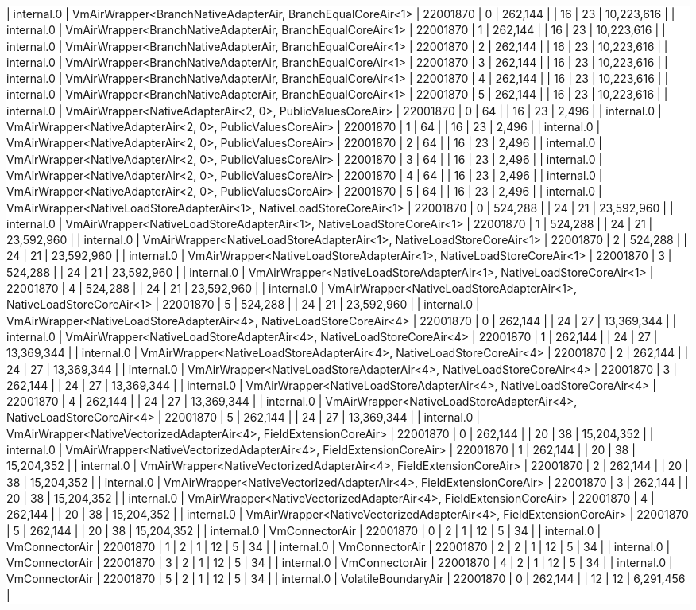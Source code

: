 | internal.0 | VmAirWrapper<BranchNativeAdapterAir, BranchEqualCoreAir<1> | 22001870 | 0 | 262,144 |  | 16 | 23 | 10,223,616 | 
| internal.0 | VmAirWrapper<BranchNativeAdapterAir, BranchEqualCoreAir<1> | 22001870 | 1 | 262,144 |  | 16 | 23 | 10,223,616 | 
| internal.0 | VmAirWrapper<BranchNativeAdapterAir, BranchEqualCoreAir<1> | 22001870 | 2 | 262,144 |  | 16 | 23 | 10,223,616 | 
| internal.0 | VmAirWrapper<BranchNativeAdapterAir, BranchEqualCoreAir<1> | 22001870 | 3 | 262,144 |  | 16 | 23 | 10,223,616 | 
| internal.0 | VmAirWrapper<BranchNativeAdapterAir, BranchEqualCoreAir<1> | 22001870 | 4 | 262,144 |  | 16 | 23 | 10,223,616 | 
| internal.0 | VmAirWrapper<BranchNativeAdapterAir, BranchEqualCoreAir<1> | 22001870 | 5 | 262,144 |  | 16 | 23 | 10,223,616 | 
| internal.0 | VmAirWrapper<NativeAdapterAir<2, 0>, PublicValuesCoreAir> | 22001870 | 0 | 64 |  | 16 | 23 | 2,496 | 
| internal.0 | VmAirWrapper<NativeAdapterAir<2, 0>, PublicValuesCoreAir> | 22001870 | 1 | 64 |  | 16 | 23 | 2,496 | 
| internal.0 | VmAirWrapper<NativeAdapterAir<2, 0>, PublicValuesCoreAir> | 22001870 | 2 | 64 |  | 16 | 23 | 2,496 | 
| internal.0 | VmAirWrapper<NativeAdapterAir<2, 0>, PublicValuesCoreAir> | 22001870 | 3 | 64 |  | 16 | 23 | 2,496 | 
| internal.0 | VmAirWrapper<NativeAdapterAir<2, 0>, PublicValuesCoreAir> | 22001870 | 4 | 64 |  | 16 | 23 | 2,496 | 
| internal.0 | VmAirWrapper<NativeAdapterAir<2, 0>, PublicValuesCoreAir> | 22001870 | 5 | 64 |  | 16 | 23 | 2,496 | 
| internal.0 | VmAirWrapper<NativeLoadStoreAdapterAir<1>, NativeLoadStoreCoreAir<1> | 22001870 | 0 | 524,288 |  | 24 | 21 | 23,592,960 | 
| internal.0 | VmAirWrapper<NativeLoadStoreAdapterAir<1>, NativeLoadStoreCoreAir<1> | 22001870 | 1 | 524,288 |  | 24 | 21 | 23,592,960 | 
| internal.0 | VmAirWrapper<NativeLoadStoreAdapterAir<1>, NativeLoadStoreCoreAir<1> | 22001870 | 2 | 524,288 |  | 24 | 21 | 23,592,960 | 
| internal.0 | VmAirWrapper<NativeLoadStoreAdapterAir<1>, NativeLoadStoreCoreAir<1> | 22001870 | 3 | 524,288 |  | 24 | 21 | 23,592,960 | 
| internal.0 | VmAirWrapper<NativeLoadStoreAdapterAir<1>, NativeLoadStoreCoreAir<1> | 22001870 | 4 | 524,288 |  | 24 | 21 | 23,592,960 | 
| internal.0 | VmAirWrapper<NativeLoadStoreAdapterAir<1>, NativeLoadStoreCoreAir<1> | 22001870 | 5 | 524,288 |  | 24 | 21 | 23,592,960 | 
| internal.0 | VmAirWrapper<NativeLoadStoreAdapterAir<4>, NativeLoadStoreCoreAir<4> | 22001870 | 0 | 262,144 |  | 24 | 27 | 13,369,344 | 
| internal.0 | VmAirWrapper<NativeLoadStoreAdapterAir<4>, NativeLoadStoreCoreAir<4> | 22001870 | 1 | 262,144 |  | 24 | 27 | 13,369,344 | 
| internal.0 | VmAirWrapper<NativeLoadStoreAdapterAir<4>, NativeLoadStoreCoreAir<4> | 22001870 | 2 | 262,144 |  | 24 | 27 | 13,369,344 | 
| internal.0 | VmAirWrapper<NativeLoadStoreAdapterAir<4>, NativeLoadStoreCoreAir<4> | 22001870 | 3 | 262,144 |  | 24 | 27 | 13,369,344 | 
| internal.0 | VmAirWrapper<NativeLoadStoreAdapterAir<4>, NativeLoadStoreCoreAir<4> | 22001870 | 4 | 262,144 |  | 24 | 27 | 13,369,344 | 
| internal.0 | VmAirWrapper<NativeLoadStoreAdapterAir<4>, NativeLoadStoreCoreAir<4> | 22001870 | 5 | 262,144 |  | 24 | 27 | 13,369,344 | 
| internal.0 | VmAirWrapper<NativeVectorizedAdapterAir<4>, FieldExtensionCoreAir> | 22001870 | 0 | 262,144 |  | 20 | 38 | 15,204,352 | 
| internal.0 | VmAirWrapper<NativeVectorizedAdapterAir<4>, FieldExtensionCoreAir> | 22001870 | 1 | 262,144 |  | 20 | 38 | 15,204,352 | 
| internal.0 | VmAirWrapper<NativeVectorizedAdapterAir<4>, FieldExtensionCoreAir> | 22001870 | 2 | 262,144 |  | 20 | 38 | 15,204,352 | 
| internal.0 | VmAirWrapper<NativeVectorizedAdapterAir<4>, FieldExtensionCoreAir> | 22001870 | 3 | 262,144 |  | 20 | 38 | 15,204,352 | 
| internal.0 | VmAirWrapper<NativeVectorizedAdapterAir<4>, FieldExtensionCoreAir> | 22001870 | 4 | 262,144 |  | 20 | 38 | 15,204,352 | 
| internal.0 | VmAirWrapper<NativeVectorizedAdapterAir<4>, FieldExtensionCoreAir> | 22001870 | 5 | 262,144 |  | 20 | 38 | 15,204,352 | 
| internal.0 | VmConnectorAir | 22001870 | 0 | 2 | 1 | 12 | 5 | 34 | 
| internal.0 | VmConnectorAir | 22001870 | 1 | 2 | 1 | 12 | 5 | 34 | 
| internal.0 | VmConnectorAir | 22001870 | 2 | 2 | 1 | 12 | 5 | 34 | 
| internal.0 | VmConnectorAir | 22001870 | 3 | 2 | 1 | 12 | 5 | 34 | 
| internal.0 | VmConnectorAir | 22001870 | 4 | 2 | 1 | 12 | 5 | 34 | 
| internal.0 | VmConnectorAir | 22001870 | 5 | 2 | 1 | 12 | 5 | 34 | 
| internal.0 | VolatileBoundaryAir | 22001870 | 0 | 262,144 |  | 12 | 12 | 6,291,456 | 